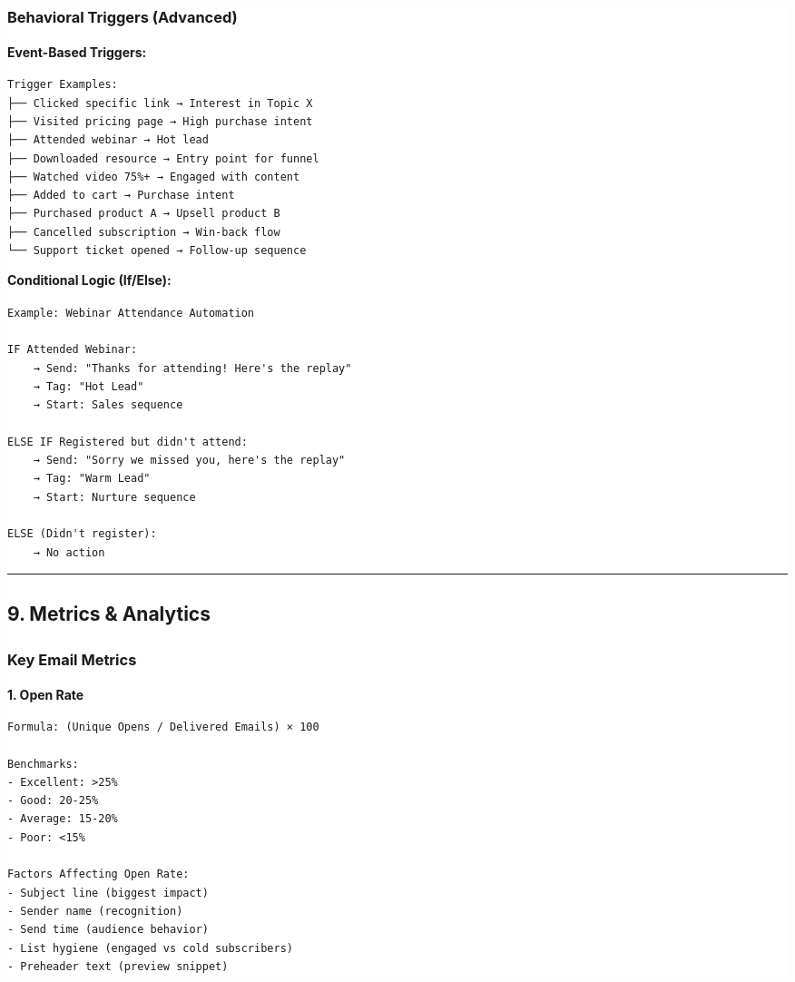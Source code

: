 ### Behavioral Triggers (Advanced)

**Event-Based Triggers:**
```
Trigger Examples:
├── Clicked specific link → Interest in Topic X
├── Visited pricing page → High purchase intent
├── Attended webinar → Hot lead
├── Downloaded resource → Entry point for funnel
├── Watched video 75%+ → Engaged with content
├── Added to cart → Purchase intent
├── Purchased product A → Upsell product B
├── Cancelled subscription → Win-back flow
└── Support ticket opened → Follow-up sequence
```

**Conditional Logic (If/Else):**
```
Example: Webinar Attendance Automation

IF Attended Webinar:
    → Send: "Thanks for attending! Here's the replay"
    → Tag: "Hot Lead"
    → Start: Sales sequence

ELSE IF Registered but didn't attend:
    → Send: "Sorry we missed you, here's the replay"
    → Tag: "Warm Lead"
    → Start: Nurture sequence

ELSE (Didn't register):
    → No action
```

---

## 9. Metrics & Analytics

### Key Email Metrics

**1. Open Rate**
```
Formula: (Unique Opens / Delivered Emails) × 100

Benchmarks:
- Excellent: >25%
- Good: 20-25%
- Average: 15-20%
- Poor: <15%

Factors Affecting Open Rate:
- Subject line (biggest impact)
- Sender name (recognition)
- Send time (audience behavior)
- List hygiene (engaged vs cold subscribers)
- Preheader text (preview snippet)
```
